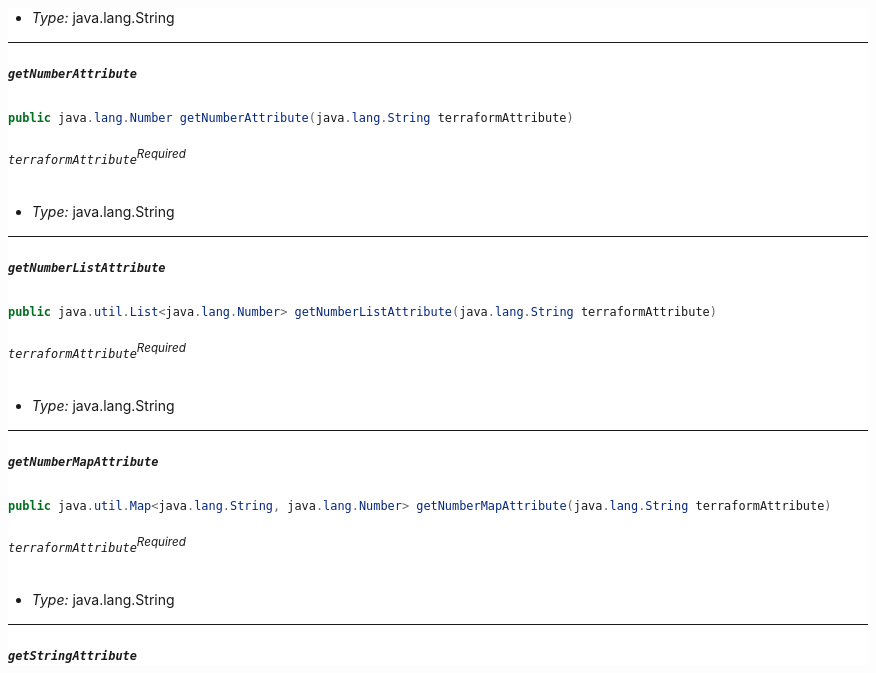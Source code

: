 - *Type:* java.lang.String

---

##### `getNumberAttribute` <a name="getNumberAttribute" id="@cdktf/provider-gitlab.repositoryFile.RepositoryFile.getNumberAttribute"></a>

```java
public java.lang.Number getNumberAttribute(java.lang.String terraformAttribute)
```

###### `terraformAttribute`<sup>Required</sup> <a name="terraformAttribute" id="@cdktf/provider-gitlab.repositoryFile.RepositoryFile.getNumberAttribute.parameter.terraformAttribute"></a>

- *Type:* java.lang.String

---

##### `getNumberListAttribute` <a name="getNumberListAttribute" id="@cdktf/provider-gitlab.repositoryFile.RepositoryFile.getNumberListAttribute"></a>

```java
public java.util.List<java.lang.Number> getNumberListAttribute(java.lang.String terraformAttribute)
```

###### `terraformAttribute`<sup>Required</sup> <a name="terraformAttribute" id="@cdktf/provider-gitlab.repositoryFile.RepositoryFile.getNumberListAttribute.parameter.terraformAttribute"></a>

- *Type:* java.lang.String

---

##### `getNumberMapAttribute` <a name="getNumberMapAttribute" id="@cdktf/provider-gitlab.repositoryFile.RepositoryFile.getNumberMapAttribute"></a>

```java
public java.util.Map<java.lang.String, java.lang.Number> getNumberMapAttribute(java.lang.String terraformAttribute)
```

###### `terraformAttribute`<sup>Required</sup> <a name="terraformAttribute" id="@cdktf/provider-gitlab.repositoryFile.RepositoryFile.getNumberMapAttribute.parameter.terraformAttribute"></a>

- *Type:* java.lang.String

---

##### `getStringAttribute` <a name="getStringAttribute" id="@cdktf/provider-gitlab.repositoryFile.RepositoryFile.getStringAttribute"></a>
